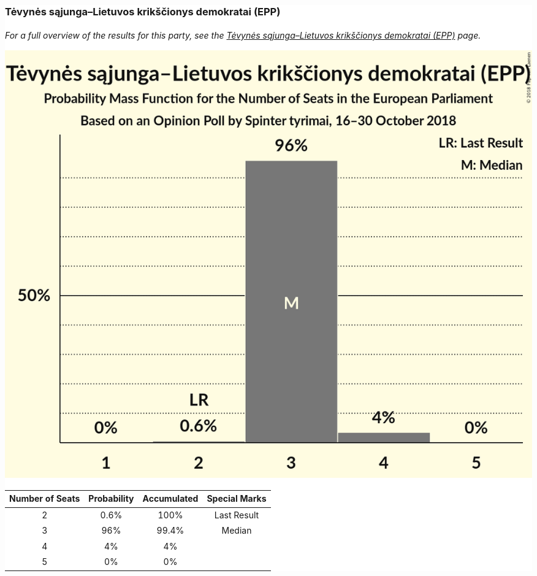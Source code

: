 ### Tėvynės sąjunga–Lietuvos krikščionys demokratai (EPP)

*For a full overview of the results for this party, see the [Tėvynės sąjunga–Lietuvos krikščionys demokratai (EPP)](party-tėvynėssąjunga–lietuvoskrikščionysdemokrataiepp.html) page.*

![Graph with seats probability mass function not yet produced](2018-10-30-Spintertyrimai-seats-pmf-tėvynėssąjunga–lietuvoskrikščionysdemokrataiepp.png "Seats Probability Mass Function")

| Number of Seats | Probability | Accumulated | Special Marks |
|:---------------:|:-----------:|:-----------:|:-------------:|
| 2 | 0.6% | 100% | Last Result |
| 3 | 96% | 99.4% | Median |
| 4 | 4% | 4% |  |
| 5 | 0% | 0% |  |
